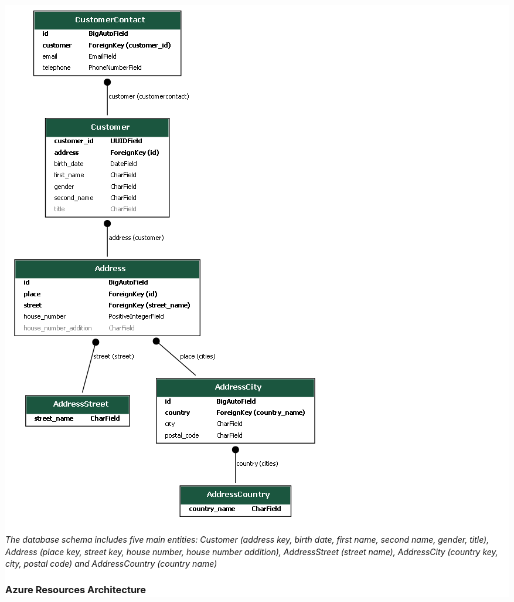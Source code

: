 ![Database Schema](./docs/db_tables.png)

*The database schema includes five main entities: Customer (address key, birth date, first name, second name, gender, title), Address (place key, street key, house number, house number addition), AddressStreet (street name), AddressCity (country key, city, postal code) and AddressCountry (country name)*

### Azure Resources Architecture
